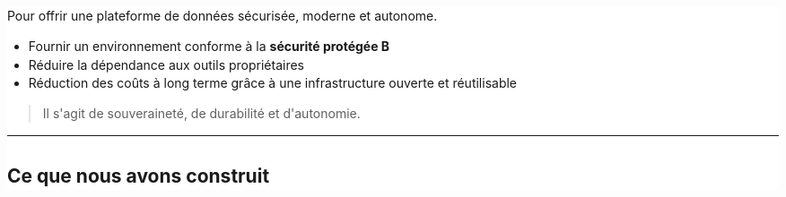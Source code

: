 Pour offrir une plateforme de données sécurisée, moderne et autonome.

- Fournir un environnement conforme à la **sécurité protégée B**
- Réduire la dépendance aux outils propriétaires
- Réduction des coûts à long terme grâce à une infrastructure ouverte et réutilisable

<blockquote>
Il s'agit de souveraineté, de durabilité
et d'autonomie.
</blockquote>

---


## Ce que nous avons construit
